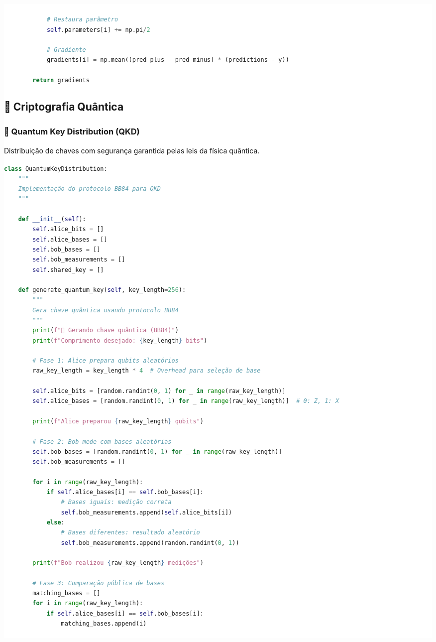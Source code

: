 ```python
            
            # Restaura parâmetro
            self.parameters[i] += np.pi/2
            
            # Gradiente
            gradients[i] = np.mean((pred_plus - pred_minus) * (predictions - y))
        
        return gradients
```

## 🔐 Criptografia Quântica

### 🔑 Quantum Key Distribution (QKD)
Distribuição de chaves com segurança garantida pelas leis da física quântica.

```python
class QuantumKeyDistribution:
    """
    Implementação do protocolo BB84 para QKD
    """
    
    def __init__(self):
        self.alice_bits = []
        self.alice_bases = []
        self.bob_bases = []
        self.bob_measurements = []
        self.shared_key = []
    
    def generate_quantum_key(self, key_length=256):
        """
        Gera chave quântica usando protocolo BB84
        """
        print(f"🔑 Gerando chave quântica (BB84)")
        print(f"Comprimento desejado: {key_length} bits")
        
        # Fase 1: Alice prepara qubits aleatórios
        raw_key_length = key_length * 4  # Overhead para seleção de base
        
        self.alice_bits = [random.randint(0, 1) for _ in range(raw_key_length)]
        self.alice_bases = [random.randint(0, 1) for _ in range(raw_key_length)]  # 0: Z, 1: X
        
        print(f"Alice preparou {raw_key_length} qubits")
        
        # Fase 2: Bob mede com bases aleatórias
        self.bob_bases = [random.randint(0, 1) for _ in range(raw_key_length)]
        self.bob_measurements = []
        
        for i in range(raw_key_length):
            if self.alice_bases[i] == self.bob_bases[i]:
                # Bases iguais: medição correta
                self.bob_measurements.append(self.alice_bits[i])
            else:
                # Bases diferentes: resultado aleatório
                self.bob_measurements.append(random.randint(0, 1))
        
        print(f"Bob realizou {raw_key_length} medições")
        
        # Fase 3: Comparação pública de bases
        matching_bases = []
        for i in range(raw_key_length):
            if self.alice_bases[i] == self.bob_bases[i]:
                matching_bases.append(i)
        
```